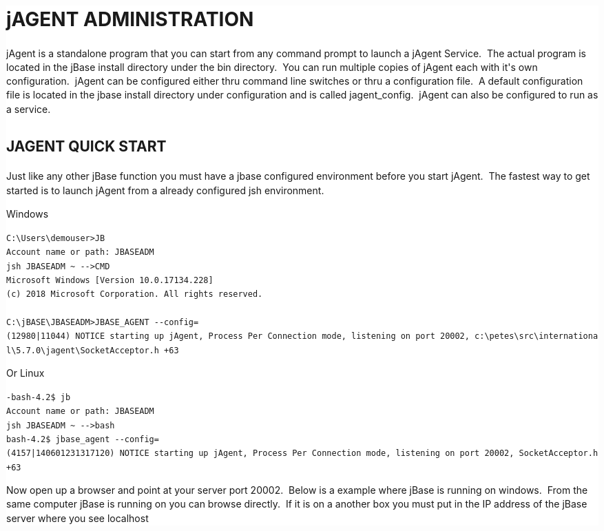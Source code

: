 


# jAGENT ADMINISTRATION

jAgent is a standalone program that you can start from any command prompt to launch a jAgent Service.  The actual program is located in the jBase install directory under the bin directory.  You can run multiple copies of jAgent each with it's own configuration.  jAgent can be configured either thru command line switches or thru a configuration file.  A default configuration file is located in the jbase install directory under configuration and is called jagent\_config.  jAgent can also be configured to run as a service.

## JAGENT QUICK START

Just like any other jBase function you must have a jbase configured environment before you start jAgent.  The fastest way to get started is to launch jAgent from a already configured jsh environment.

Windows

```
C:\Users\demouser>JB
Account name or path: JBASEADM
jsh JBASEADM ~ -->CMD
Microsoft Windows [Version 10.0.17134.228]
(c) 2018 Microsoft Corporation. All rights reserved.

C:\jBASE\JBASEADM>JBASE_AGENT --config=
(12980|11044) NOTICE starting up jAgent, Process Per Connection mode, listening on port 20002, c:\petes\src\international\5.7.0\jagent\SocketAcceptor.h +63
```

Or Linux

```
-bash-4.2$ jb
Account name or path: JBASEADM
jsh JBASEADM ~ -->bash
bash-4.2$ jbase_agent --config=
(4157|140601231317120) NOTICE starting up jAgent, Process Per Connection mode, listening on port 20002, SocketAcceptor.h +63
```

Now open up a browser and point at your server port 20002.  Below is a example where jBase is running on windows.  From the same computer jBase is running on you can browse directly.  If it is on a another box you must put in the IP address of the jBase server where you see localhost
